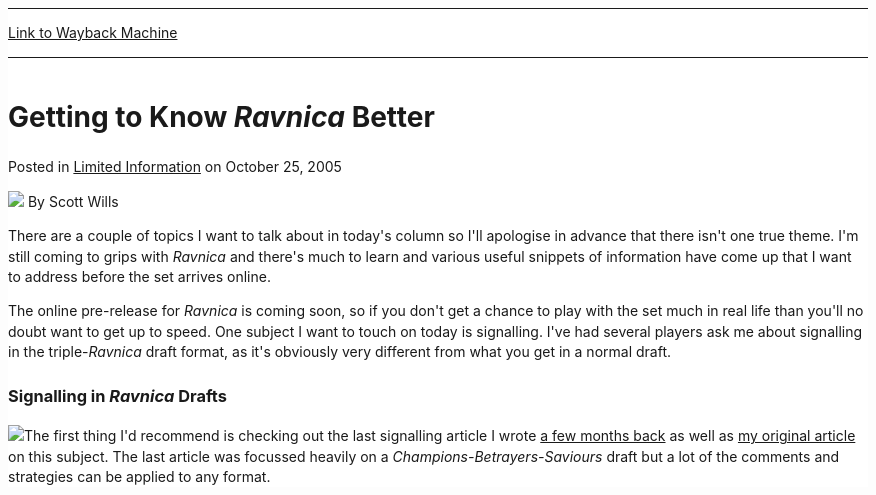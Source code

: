 
---
[Link to Wayback Machine](https://web.archive.org/web/20160322145913/http://magic.wizards.com/en/articles/archive/limited-information/getting-know-ravnica-better-2005-10-25)

[_metadata_:author]:- "Scott Wills"
[_metadata_:description]:- "There are a couple of topics I want to talk about in today's column so I'll apologise in advance that there isn't one true theme. I'm still coming to grips with Ravnica and there's much to learn and various useful snippets of information have come up that I want to address before the set arrives online."
[_metadata_:generator]:- "Drupal 7 (http://drupal.org)"
[_metadata_:node]:- "623321"
[_metadata_:publish_date]:- "2005-10-25"
[_metadata_:source]:- "div-main-content"
[_metadata_:title]:- "Getting to Know Ravnica Better"
[_metadata_:wayback_capture_timestamp]:- "2016-03-22 14:59:13"
[_metadata_:wayback_raw_url]:- "https://web.archive.org/web/20160322145913id_/http://magic.wizards.com/en/articles/archive/limited-information/getting-know-ravnica-better-2005-10-25"
[_metadata_:wayback_url]:- "http://magic.wizards.com/en/articles/archive/limited-information/getting-know-ravnica-better-2005-10-25"
---


Getting to Know *Ravnica* Better
================================



 Posted in [Limited Information](/en/articles/columns/limited-information-archive)
 on October 25, 2005 






![](https://media.magic.wizards.com/styles/auth_small/public/images/hero/wizardslogo_thumb.jpg)
By Scott Wills











There are a couple of topics I want to talk about in today's column so I'll apologise in advance that there isn't one true theme. I'm still coming to grips with *Ravnica* and there's much to learn and various useful snippets of information have come up that I want to address before the set arrives online.

The online pre-release for *Ravnica* is coming soon, so if you don't get a chance to play with the set much in real life than you'll no doubt want to get up to speed. One subject I want to touch on today is signalling. I've had several players ask me about signalling in the triple-*Ravnica* draft format, as it's obviously very different from what you get in a normal draft. 

### Signalling in *Ravnica* Drafts

![](https://media.magic.wizards.com/image_legacy_migration/magic/images/mtgcom/fcpics/limited/sw89_signals.jpg)The first thing I'd recommend is checking out the last signalling article I wrote [a few months back](/en/articles/archive/limited-information/signalling-revisited-2005-08-16) as well as [my original article](/en/articles/archive/limited-information/sending-signals-2004-05-17) on this subject. The last article was focussed heavily on a *Champions-Betrayers-Saviours* draft but a lot of the comments and strategies can be applied to any format.
